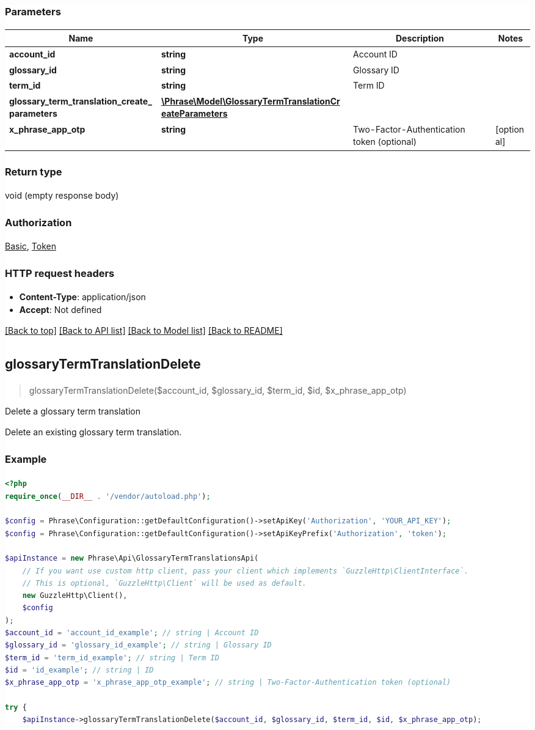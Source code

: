 ### Parameters


Name | Type | Description  | Notes
------------- | ------------- | ------------- | -------------
 **account_id** | **string**| Account ID |
 **glossary_id** | **string**| Glossary ID |
 **term_id** | **string**| Term ID |
 **glossary_term_translation_create_parameters** | [**\Phrase\Model\GlossaryTermTranslationCreateParameters**](../Model/GlossaryTermTranslationCreateParameters.md)|  |
 **x_phrase_app_otp** | **string**| Two-Factor-Authentication token (optional) | [optional]

### Return type

void (empty response body)

### Authorization

[Basic](../../README.md#Basic), [Token](../../README.md#Token)

### HTTP request headers

- **Content-Type**: application/json
- **Accept**: Not defined

[[Back to top]](#) [[Back to API list]](../../README.md#documentation-for-api-endpoints)
[[Back to Model list]](../../README.md#documentation-for-models)
[[Back to README]](../../README.md)


## glossaryTermTranslationDelete

> glossaryTermTranslationDelete($account_id, $glossary_id, $term_id, $id, $x_phrase_app_otp)

Delete a glossary term translation

Delete an existing glossary term translation.

### Example

```php
<?php
require_once(__DIR__ . '/vendor/autoload.php');

$config = Phrase\Configuration::getDefaultConfiguration()->setApiKey('Authorization', 'YOUR_API_KEY');
$config = Phrase\Configuration::getDefaultConfiguration()->setApiKeyPrefix('Authorization', 'token');

$apiInstance = new Phrase\Api\GlossaryTermTranslationsApi(
    // If you want use custom http client, pass your client which implements `GuzzleHttp\ClientInterface`.
    // This is optional, `GuzzleHttp\Client` will be used as default.
    new GuzzleHttp\Client(),
    $config
);
$account_id = 'account_id_example'; // string | Account ID
$glossary_id = 'glossary_id_example'; // string | Glossary ID
$term_id = 'term_id_example'; // string | Term ID
$id = 'id_example'; // string | ID
$x_phrase_app_otp = 'x_phrase_app_otp_example'; // string | Two-Factor-Authentication token (optional)

try {
    $apiInstance->glossaryTermTranslationDelete($account_id, $glossary_id, $term_id, $id, $x_phrase_app_otp);
```